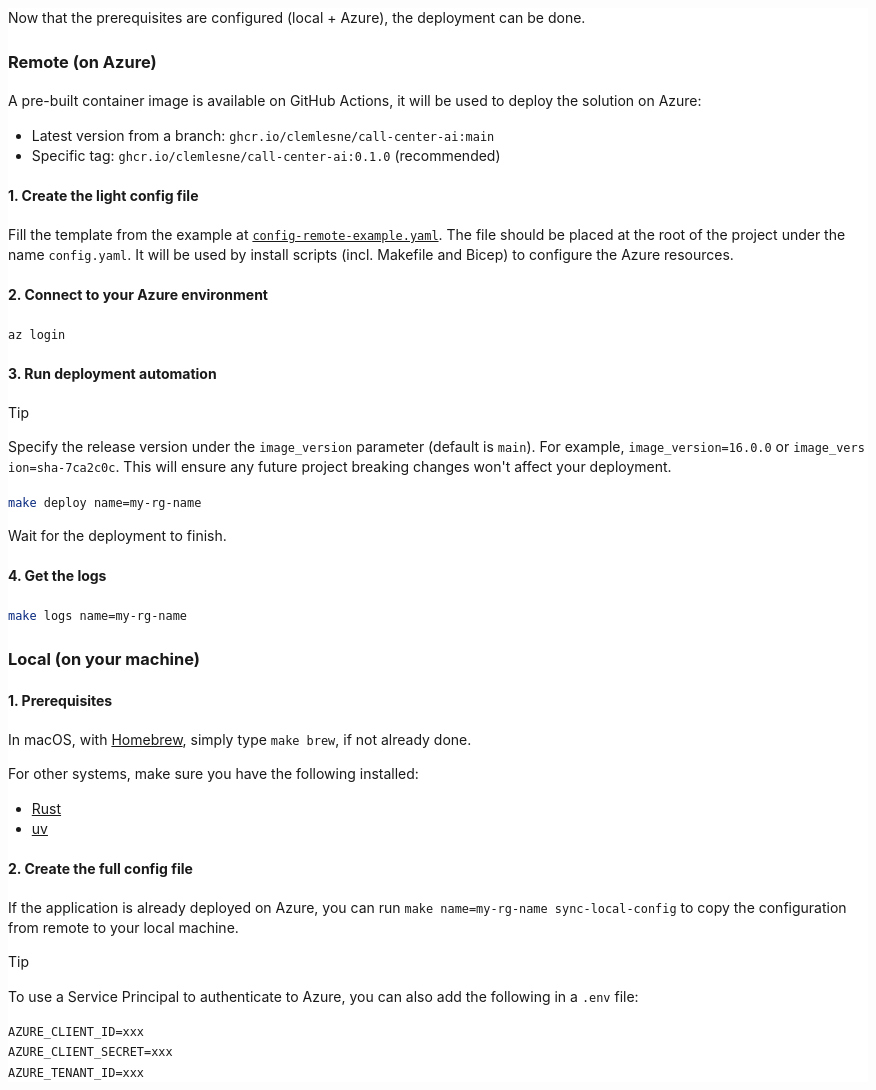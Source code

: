 Now that the prerequisites are configured (local + Azure), the deployment can be done.

### Remote (on Azure)

A pre-built container image is available on GitHub Actions, it will be used to deploy the solution on Azure:

- Latest version from a branch: `ghcr.io/clemlesne/call-center-ai:main`
- Specific tag: `ghcr.io/clemlesne/call-center-ai:0.1.0` (recommended)

#### 1. Create the light config file

Fill the template from the example at [`config-remote-example.yaml`](./config-remote-example.yaml). The file should be placed at the root of the project under the name `config.yaml`. It will be used by install scripts (incl. Makefile and Bicep) to configure the Azure resources.

#### 2. Connect to your Azure environment

```zsh
az login
```

#### 3. Run deployment automation

> [!TIP]
> Specify the release version under the `image_version` parameter (default is `main`). For example, `image_version=16.0.0` or `image_version=sha-7ca2c0c`. This will ensure any future project breaking changes won't affect your deployment.

```zsh
make deploy name=my-rg-name
```

Wait for the deployment to finish.

#### 4. Get the logs

```zsh
make logs name=my-rg-name
```

### Local (on your machine)

#### 1. Prerequisites

In macOS, with [Homebrew](https://brew.sh), simply type `make brew`, if not already done.

For other systems, make sure you have the following installed:

- [Rust](https://rust-lang.org)
- [uv](https://docs.astral.sh/uv)

#### 2. Create the full config file

If the application is already deployed on Azure, you can run `make name=my-rg-name sync-local-config` to copy the configuration from remote to your local machine.

> [!TIP]
> To use a Service Principal to authenticate to Azure, you can also add the following in a `.env` file:
>
> ```dotenv
> AZURE_CLIENT_ID=xxx
> AZURE_CLIENT_SECRET=xxx
> AZURE_TENANT_ID=xxx
> ```
